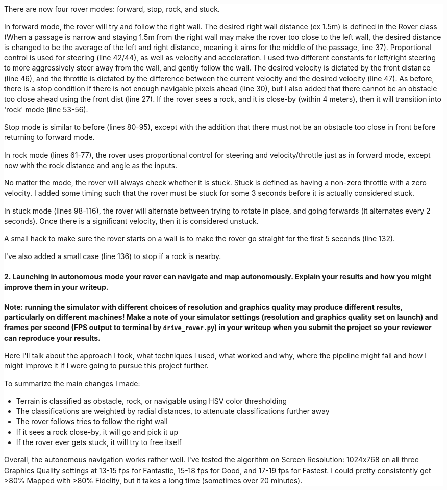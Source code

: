 There are now four rover modes: forward, stop, rock, and stuck. 

In forward mode, the rover will try and follow the right wall. The desired right wall distance (ex 1.5m) is defined in the Rover class (When a passage is narrow and staying 1.5m from the right wall may make the rover too close to the left wall, the desired distance is changed to be the average of the left and right distance, meaning it aims for the middle of the passage, line 37). Proportional control is used for steering (line 42/44), as well as velocity and acceleration. I used two different constants for left/right steering to more aggressively steer away from the wall, and gently follow the wall. The desired velocity is dictated by the front distance (line 46), and the throttle is dictated by the difference between the current velocity and the desired velocity (line 47). As before, there is a stop condition if there is not enough navigable pixels ahead (line 30), but I also added that there cannot be an obstacle too close ahead using the front dist (line 27). If the rover sees a rock, and it is close-by (within 4 meters), then it will transition into 'rock' mode (line 53-56).

Stop mode is similar to before (lines 80-95), except with the addition that there must not be an obstacle too close in front before returning to forward mode. 

In rock mode (lines 61-77), the rover uses proportional control for steering and velocity/throttle just as in forward mode, except now with the rock distance and angle as the inputs.

No matter the mode, the rover will always check whether it is stuck. Stuck is defined as having a non-zero throttle with a zero velocity. I added some timing such that the rover must be stuck for some 3 seconds before it is actually considered stuck.

In stuck mode (lines 98-116), the rover will alternate between trying to rotate in place, and going forwards (it alternates every 2 seconds). Once there is a significant velocity, then it is considered unstuck.

A small hack to make sure the rover starts on a wall is to make the rover go straight for the first 5 seconds (line 132). 

I've also added a small case (line 136) to stop if a rock is nearby.

#### 2. Launching in autonomous mode your rover can navigate and map autonomously.  Explain your results and how you might improve them in your writeup.  

**Note: running the simulator with different choices of resolution and graphics quality may produce different results, particularly on different machines!  Make a note of your simulator settings (resolution and graphics quality set on launch) and frames per second (FPS output to terminal by `drive_rover.py`) in your writeup when you submit the project so your reviewer can reproduce your results.**

Here I'll talk about the approach I took, what techniques I used, what worked and why, where the pipeline might fail and how I might improve it if I were going to pursue this project further.  

To summarize the main changes I made:

* Terrain is classified as obstacle, rock, or navigable using HSV color thresholding
* The classifications are weighted by radial distances, to attenuate classifications further away
* The rover follows tries to follow the right wall
* If it sees a rock close-by, it will go and pick it up
* If the rover ever gets stuck, it will try to free itself

Overall, the autonomous navigation works rather well. I've tested the algorithm on Screen Resolution: 1024x768 on all three Graphics Quality settings at 13-15 fps for Fantastic, 15-18 fps for Good, and 17-19 fps for Fastest. I could pretty consistently get >80% Mapped with >80% Fidelity, but it takes a long time (sometimes over 20 minutes).
